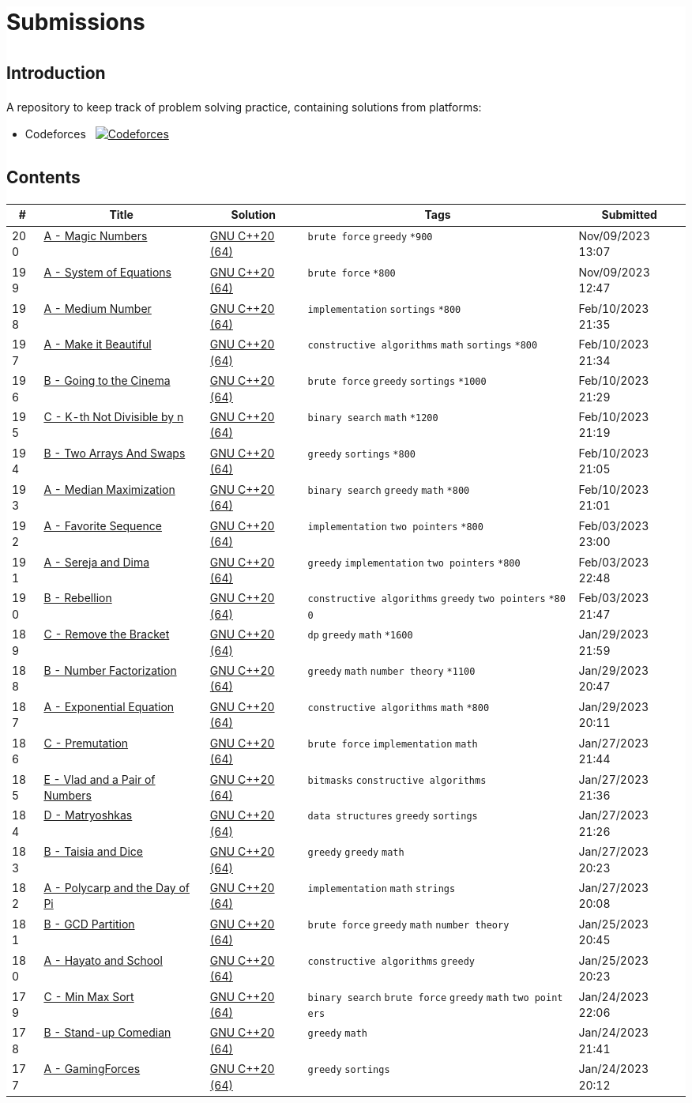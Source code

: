 Submissions
======================


## Introduction

A repository to keep track of problem solving practice, containing solutions from platforms:
* Codeforces &nbsp; [![Codeforces](https://run.kaist.ac.kr/badges/codeforces/Neeraj_jm.svg)](https://codeforces.com/profile/Neeraj_jm)


## Contents

| # | Title | Solution | Tags | Submitted |
|---| ----- | -------- | ---- | --------- |
200 | [A - Magic Numbers](https://codeforces.com/contest/320/problem/A) | [GNU C++20 (64)](./codeforces/320/A.cpp) | `brute force` `greedy` `*900` | Nov/09/2023 13:07 | 
199 | [A - System of Equations](https://codeforces.com/contest/214/problem/A) | [GNU C++20 (64)](./codeforces/214/A.cpp) | `brute force` `*800` | Nov/09/2023 12:47 | 
198 | [A - Medium Number](https://codeforces.com/contest/1760/problem/A) | [GNU C++20 (64)](./codeforces/1760/A.cpp) | `implementation` `sortings` `*800` | Feb/10/2023 21:35 | 
197 | [A - Make it Beautiful](https://codeforces.com/contest/1783/problem/A) | [GNU C++20 (64)](./codeforces/1783/A.cpp) | `constructive algorithms` `math` `sortings` `*800` | Feb/10/2023 21:34 | 
196 | [B - Going to the Cinema](https://codeforces.com/contest/1781/problem/B) | [GNU C++20 (64)](./codeforces/1781/B.cpp) | `brute force` `greedy` `sortings` `*1000` | Feb/10/2023 21:29 | 
195 | [C - K-th Not Divisible by n](https://codeforces.com/contest/1352/problem/C) | [GNU C++20 (64)](./codeforces/1352/C.cpp) | `binary search` `math` `*1200` | Feb/10/2023 21:19 | 
194 | [B - Two Arrays And Swaps](https://codeforces.com/contest/1353/problem/B) | [GNU C++20 (64)](./codeforces/1353/B.cpp) | `greedy` `sortings` `*800` | Feb/10/2023 21:05 | 
193 | [A - Median Maximization](https://codeforces.com/contest/1566/problem/A) | [GNU C++20 (64)](./codeforces/1566/A.cpp) | `binary search` `greedy` `math` `*800` | Feb/10/2023 21:01 | 
192 | [A - Favorite Sequence](https://codeforces.com/contest/1462/problem/A) | [GNU C++20 (64)](./codeforces/1462/A.cpp) | `implementation` `two pointers` `*800` | Feb/03/2023 23:00 | 
191 | [A - Sereja and Dima](https://codeforces.com/contest/381/problem/A) | [GNU C++20 (64)](./codeforces/381/A.cpp) | `greedy` `implementation` `two pointers` `*800` | Feb/03/2023 22:48 | 
190 | [B - Rebellion](https://codeforces.com/contest/1746/problem/B) | [GNU C++20 (64)](./codeforces/1746/B.cpp) | `constructive algorithms` `greedy` `two pointers` `*800` | Feb/03/2023 21:47 | 
189 | [C - Remove the Bracket](https://codeforces.com/contest/1787/problem/C) | [GNU C++20 (64)](./codeforces/1787/C.cpp) | `dp` `greedy` `math` `*1600` | Jan/29/2023 21:59 | 
188 | [B - Number Factorization](https://codeforces.com/contest/1787/problem/B) | [GNU C++20 (64)](./codeforces/1787/B.cpp) | `greedy` `math` `number theory` `*1100` | Jan/29/2023 20:47 | 
187 | [A - Exponential Equation](https://codeforces.com/contest/1787/problem/A) | [GNU C++20 (64)](./codeforces/1787/A.cpp) | `constructive algorithms` `math` `*800` | Jan/29/2023 20:11 | 
186 | [C - Premutation](https://codeforces.com/contest/1790/problem/C) | [GNU C++20 (64)](./codeforces/1790/C.cpp) | `brute force` `implementation` `math` | Jan/27/2023 21:44 | 
185 | [E - Vlad and a Pair of Numbers](https://codeforces.com/contest/1790/problem/E) | [GNU C++20 (64)](./codeforces/1790/E.cpp) | `bitmasks` `constructive algorithms` | Jan/27/2023 21:36 | 
184 | [D - Matryoshkas](https://codeforces.com/contest/1790/problem/D) | [GNU C++20 (64)](./codeforces/1790/D.cpp) | `data structures` `greedy` `sortings` | Jan/27/2023 21:26 | 
183 | [B - Taisia and Dice](https://codeforces.com/contest/1790/problem/B) | [GNU C++20 (64)](./codeforces/1790/B.cpp) | `greedy` `greedy` `math` | Jan/27/2023 20:23 | 
182 | [A - Polycarp and the Day of Pi](https://codeforces.com/contest/1790/problem/A) | [GNU C++20 (64)](./codeforces/1790/A.cpp) | `implementation` `math` `strings` | Jan/27/2023 20:08 | 
181 | [B - GCD Partition](https://codeforces.com/contest/1780/problem/B) | [GNU C++20 (64)](./codeforces/1780/B.cpp) | `brute force` `greedy` `math` `number theory` | Jan/25/2023 20:45 | 
180 | [A - Hayato and School](https://codeforces.com/contest/1780/problem/A) | [GNU C++20 (64)](./codeforces/1780/A.cpp) | `constructive algorithms` `greedy` | Jan/25/2023 20:23 | 
179 | [C - Min Max Sort](https://codeforces.com/contest/1792/problem/C) | [GNU C++20 (64)](./codeforces/1792/C.cpp) | `binary search` `brute force` `greedy` `math` `two pointers` | Jan/24/2023 22:06 | 
178 | [B - Stand-up Comedian](https://codeforces.com/contest/1792/problem/B) | [GNU C++20 (64)](./codeforces/1792/B.cpp) | `greedy` `math` | Jan/24/2023 21:41 | 
177 | [A - GamingForces](https://codeforces.com/contest/1792/problem/A) | [GNU C++20 (64)](./codeforces/1792/A.cpp) | `greedy` `sortings` | Jan/24/2023 20:12 | 